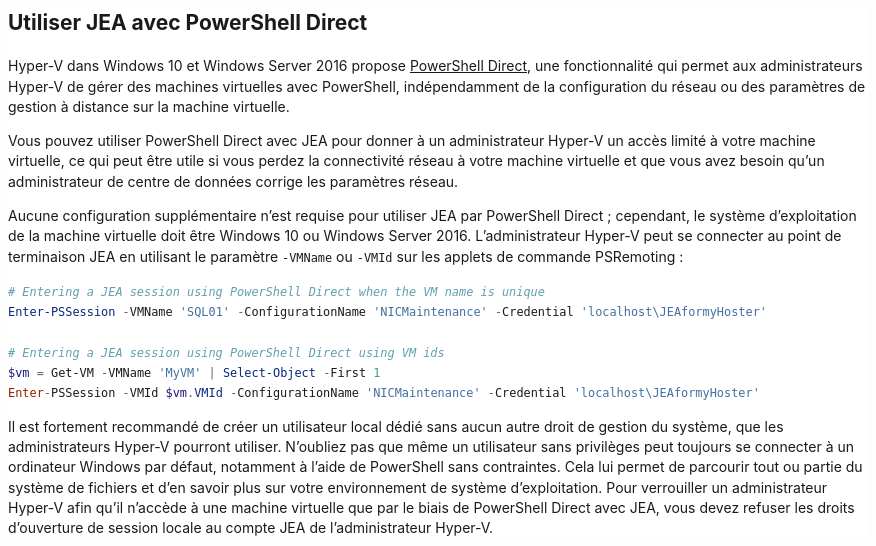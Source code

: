 ## <a name="using-jea-with-powershell-direct"></a>Utiliser JEA avec PowerShell Direct

Hyper-V dans Windows 10 et Windows Server 2016 propose [PowerShell Direct](https://msdn.microsoft.com/virtualization/hyperv_on_windows/user_guide/vmsession), une fonctionnalité qui permet aux administrateurs Hyper-V de gérer des machines virtuelles avec PowerShell, indépendamment de la configuration du réseau ou des paramètres de gestion à distance sur la machine virtuelle.

Vous pouvez utiliser PowerShell Direct avec JEA pour donner à un administrateur Hyper-V un accès limité à votre machine virtuelle, ce qui peut être utile si vous perdez la connectivité réseau à votre machine virtuelle et que vous avez besoin qu’un administrateur de centre de données corrige les paramètres réseau.

Aucune configuration supplémentaire n’est requise pour utiliser JEA par PowerShell Direct ; cependant, le système d’exploitation de la machine virtuelle doit être Windows 10 ou Windows Server 2016.
L’administrateur Hyper-V peut se connecter au point de terminaison JEA en utilisant le paramètre `-VMName` ou `-VMId` sur les applets de commande PSRemoting :

```powershell
# Entering a JEA session using PowerShell Direct when the VM name is unique
Enter-PSSession -VMName 'SQL01' -ConfigurationName 'NICMaintenance' -Credential 'localhost\JEAformyHoster'

# Entering a JEA session using PowerShell Direct using VM ids
$vm = Get-VM -VMName 'MyVM' | Select-Object -First 1
Enter-PSSession -VMId $vm.VMId -ConfigurationName 'NICMaintenance' -Credential 'localhost\JEAformyHoster'
```

Il est fortement recommandé de créer un utilisateur local dédié sans aucun autre droit de gestion du système, que les administrateurs Hyper-V pourront utiliser.
N’oubliez pas que même un utilisateur sans privilèges peut toujours se connecter à un ordinateur Windows par défaut, notamment à l’aide de PowerShell sans contraintes.
Cela lui permet de parcourir tout ou partie du système de fichiers et d’en savoir plus sur votre environnement de système d’exploitation.
Pour verrouiller un administrateur Hyper-V afin qu’il n’accède à une machine virtuelle que par le biais de PowerShell Direct avec JEA, vous devez refuser les droits d’ouverture de session locale au compte JEA de l’administrateur Hyper-V.